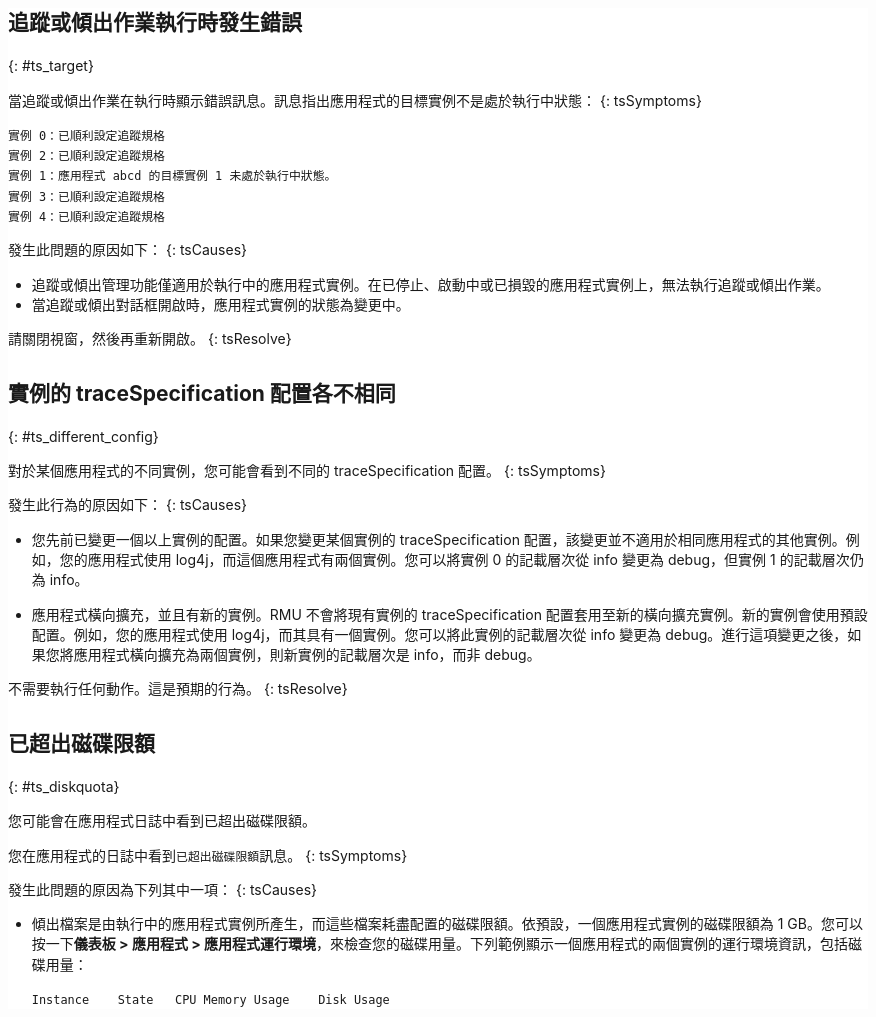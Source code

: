 
## 追蹤或傾出作業執行時發生錯誤
{: #ts_target}

當追蹤或傾出作業在執行時顯示錯誤訊息。訊息指出應用程式的目標實例不是處於執行中狀態：
{: tsSymptoms}

```
實例 0：已順利設定追蹤規格
實例 2：已順利設定追蹤規格
實例 1：應用程式 abcd 的目標實例 1 未處於執行中狀態。
實例 3：已順利設定追蹤規格
實例 4：已順利設定追蹤規格
```

發生此問題的原因如下：
{: tsCauses} 

  * 追蹤或傾出管理功能僅適用於執行中的應用程式實例。在已停止、啟動中或已損毀的應用程式實例上，無法執行追蹤或傾出作業。
  * 當追蹤或傾出對話框開啟時，應用程式實例的狀態為變更中。 

請關閉視窗，然後再重新開啟。
{: tsResolve} 


## 實例的 traceSpecification 配置各不相同
{: #ts_different_config}

對於某個應用程式的不同實例，您可能會看到不同的 traceSpecification 配置。
{: tsSymptoms}

發生此行為的原因如下：
{: tsCauses}

  * 您先前已變更一個以上實例的配置。如果您變更某個實例的 traceSpecification 配置，該變更並不適用於相同應用程式的其他實例。例如，您的應用程式使用 log4j，而這個應用程式有兩個實例。您可以將實例 0 的記載層次從 info 變更為 debug，但實例 1 的記載層次仍為 info。
  
  * 應用程式橫向擴充，並且有新的實例。RMU 不會將現有實例的 traceSpecification 配置套用至新的橫向擴充實例。新的實例會使用預設配置。例如，您的應用程式使用 log4j，而其具有一個實例。您可以將此實例的記載層次從 info 變更為 debug。進行這項變更之後，如果您將應用程式橫向擴充為兩個實例，則新實例的記載層次是 info，而非 debug。

不需要執行任何動作。這是預期的行為。
{: tsResolve} 


## 已超出磁碟限額
{: #ts_diskquota}

您可能會在應用程式日誌中看到已超出磁碟限額。

您在應用程式的日誌中看到`已超出磁碟限額`訊息。
{: tsSymptoms}

發生此問題的原因為下列其中一項：
{: tsCauses} 

  * 傾出檔案是由執行中的應用程式實例所產生，而這些檔案耗盡配置的磁碟限額。依預設，一個應用程式實例的磁碟限額為 1 GB。您可以按一下**儀表板 > 應用程式 > 應用程式運行環境**，來檢查您的磁碟用量。下列範例顯示一個應用程式的兩個實例的運行環境資訊，包括磁碟用量：
    ```
    Instance	State	CPU	Memory Usage	Disk Usage
